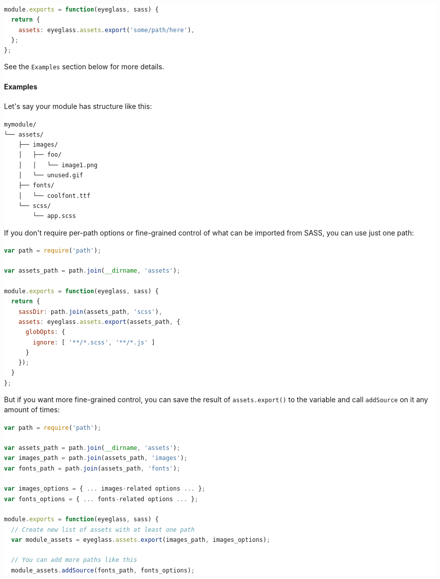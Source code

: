 ```js
module.exports = function(eyeglass, sass) {
  return {
    assets: eyeglass.assets.export('some/path/here'),
  };
};
```

See the `Examples` section below for more details.

#### Examples

Let's say your module has structure like this:

```
mymodule/
└── assets/
    ├── images/
    │   ├── foo/
    │   │   └── image1.png
    │   └── unused.gif
    ├── fonts/
    │   └── coolfont.ttf
    └── scss/
        └── app.scss
```

If you don't require per-path options or fine-grained control of what can be
imported from SASS, you can use just one path:

```js
var path = require('path');

var assets_path = path.join(__dirname, 'assets');

module.exports = function(eyeglass, sass) {
  return {
    sassDir: path.join(assets_path, 'scss'),
    assets: eyeglass.assets.export(assets_path, {
      globOpts: {
        ignore: [ '**/*.scss', '**/*.js' ]
      }
    });
  }
};
```

But if you want more fine-grained control, you can save the result of
`assets.export()` to the variable and call `addSource` on it any amount of
times:

```js
var path = require('path');

var assets_path = path.join(__dirname, 'assets');
var images_path = path.join(assets_path, 'images');
var fonts_path = path.join(assets_path, 'fonts');

var images_options = { ... images-related options ... };
var fonts_options = { ... fonts-related options ... };

module.exports = function(eyeglass, sass) {
  // Create new list of assets with at least one path
  var module_assets = eyeglass.assets.export(images_path, images_options);

  // You can add more paths like this
  module_assets.addSource(fonts_path, fonts_options);

```